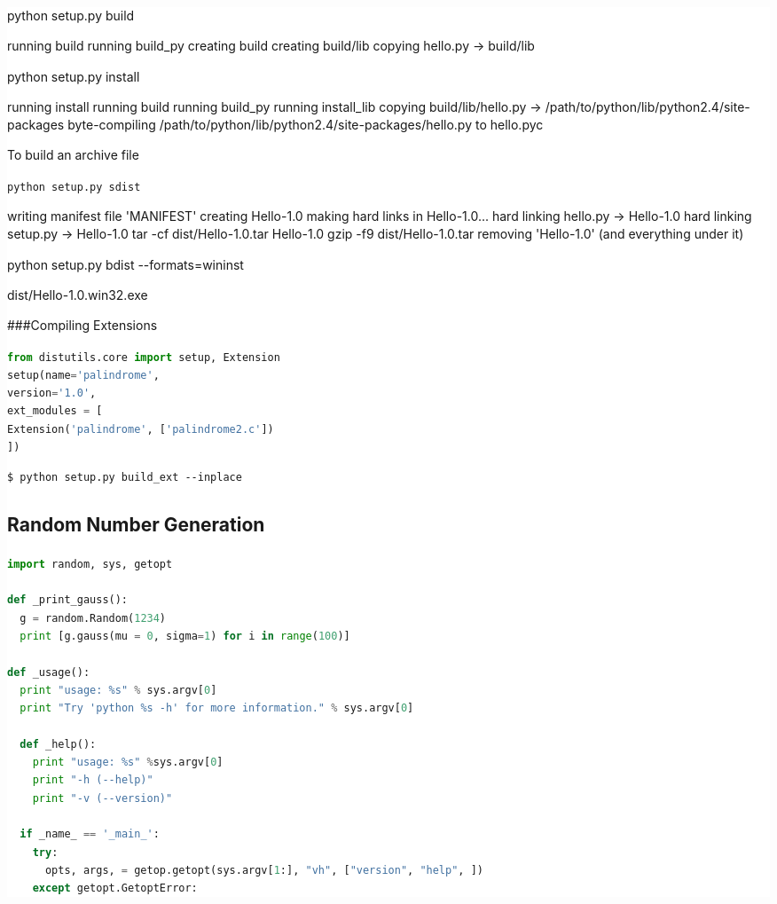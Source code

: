 python setup.py build

running build
running build_py
creating build
creating build/lib
copying hello.py -> build/lib

python setup.py install

running install
running build
running build_py
running install_lib
copying build/lib/hello.py -> /path/to/python/lib/python2.4/site-packages
byte-compiling /path/to/python/lib/python2.4/site-packages/hello.py to hello.pyc

To build an archive file

`python setup.py sdist`

writing manifest file 'MANIFEST'
creating Hello-1.0
making hard links in Hello-1.0...
hard linking hello.py -> Hello-1.0
hard linking setup.py -> Hello-1.0
tar -cf dist/Hello-1.0.tar Hello-1.0
gzip -f9 dist/Hello-1.0.tar
removing 'Hello-1.0' (and everything under it)

python setup.py bdist --formats=wininst

dist/Hello-1.0.win32.exe

###Compiling Extensions

```python
from distutils.core import setup, Extension
setup(name='palindrome',
version='1.0',
ext_modules = [
Extension('palindrome', ['palindrome2.c'])
])
```

`$ python setup.py build_ext --inplace`

## Random Number Generation
```python
import random, sys, getopt

def _print_gauss():
  g = random.Random(1234)
  print [g.gauss(mu = 0, sigma=1) for i in range(100)]

def _usage():
  print "usage: %s" % sys.argv[0]
  print "Try 'python %s -h' for more information." % sys.argv[0]

  def _help():
    print "usage: %s" %sys.argv[0]
    print "-h (--help)"
    print "-v (--version)"

  if _name_ == '_main_':
    try:
      opts, args, = getop.getopt(sys.argv[1:], "vh", ["version", "help", ])
    except getopt.GetoptError:
```